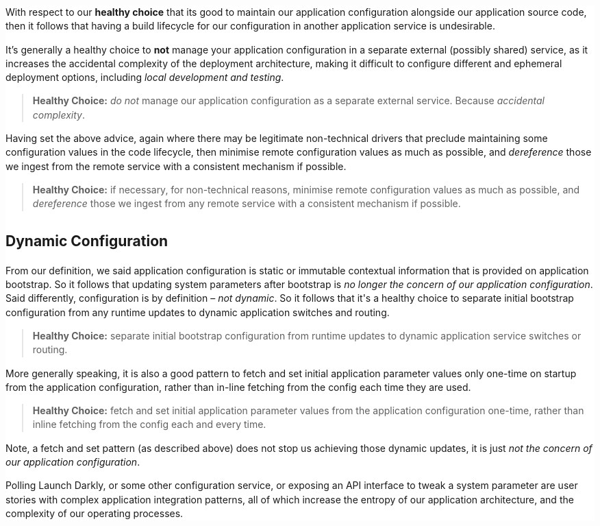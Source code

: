 With respect to our __healthy choice__ that its good to maintain our application configuration 
 alongside our application source code, then it follows that having a build lifecycle for our
configuration in another application service is undesirable. 

It’s generally a healthy choice to __not__ manage your application 
configuration in a separate external (possibly shared) service, as it increases the accidental complexity of the deployment
architecture, making it difficult to configure different and ephemeral deployment options, 
including _local development and testing_.

> __Healthy Choice:__  _do not_ manage our application configuration as a separate external service. Because 
> _accidental complexity_.

Having set the above advice, again where there may be legitimate non-technical drivers that  preclude maintaining some
configuration values in the code lifecycle, then minimise remote configuration values as much as possible, and _dereference_
those we ingest from the remote service with a consistent mechanism if possible.

> __Healthy Choice:__  if necessary, for non-technical reasons, minimise remote configuration values as much as possible, and _dereference_
those we ingest from any remote service with a consistent mechanism if possible.

<a name="notdynamic">Dynamic Configuration</a>
------------------------------------------------------------------

From our definition, we said application configuration is static or immutable contextual information that is provided on
application bootstrap. So it follows that updating system parameters after bootstrap is _no longer the concern of our 
application configuration_. Said differently, configuration is by definition &ndash; _not dynamic_. So it follows 
that it's a healthy choice to separate initial bootstrap configuration from any runtime updates to dynamic application 
switches and routing.

> __Healthy Choice:__  separate initial bootstrap configuration from runtime updates to dynamic application service 
> switches or routing.

More generally speaking, it is also a good pattern to fetch and set initial application parameter values only one-time on startup
from the application configuration, rather than in-line fetching from the config each time they are used. 

> __Healthy Choice:__  fetch and set initial application parameter values from the application configuration one-time, 
> rather than inline fetching from the config each and every time.

Note, a fetch and set pattern (as described above) does not stop us achieving those 
dynamic updates, it is just _not the concern of our application configuration_.  

Polling Launch Darkly, or some other configuration service, or exposing an API interface to tweak a system parameter are user stories with complex 
application integration patterns, all of which increase the entropy of our application architecture, and the 
complexity of our operating processes.
